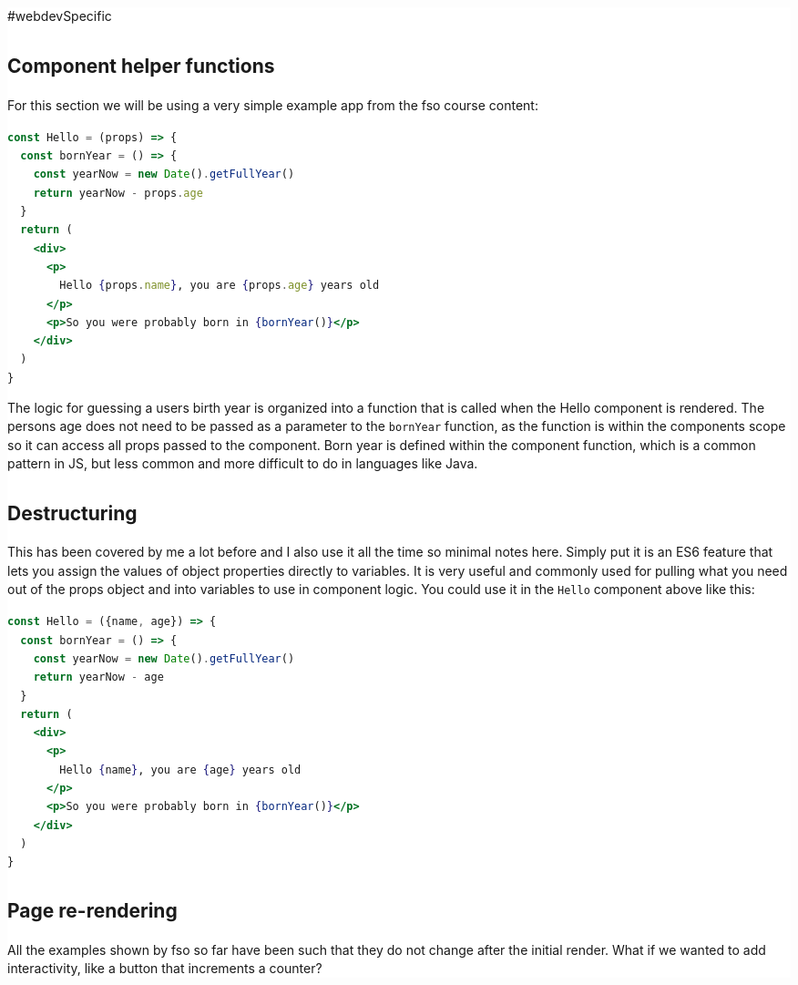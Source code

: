 #webdevSpecific 

## Component helper functions
For this section we will be using a very simple example app from the fso course content:
```jsx
const Hello = (props) => {
  const bornYear = () => {    
    const yearNow = new Date().getFullYear()    
    return yearNow - props.age  
  }
  return (
    <div>
      <p>
        Hello {props.name}, you are {props.age} years old
      </p>
      <p>So you were probably born in {bornYear()}</p>    
    </div>
  )
}
```

The logic for guessing a users birth year is organized into a function that is called when the Hello component is rendered. The persons age does not need to be passed as a parameter to the `bornYear` function, as the function is within the components scope so it can access all props passed to the component. Born year is defined within the component function, which is a common pattern in JS, but less common and more difficult to do in languages like Java.

## Destructuring
This has been covered by me a lot before and I also use it all the time so minimal notes here. Simply put it is an ES6 feature that lets you assign the values of object properties directly to variables. It is very useful and commonly used for pulling what you need out of the props object and into variables to use in component logic. You could use it in the `Hello` component above like this:
```jsx
const Hello = ({name, age}) => {
  const bornYear = () => {    
    const yearNow = new Date().getFullYear()    
    return yearNow - age  
  }
  return (
    <div>
      <p>
        Hello {name}, you are {age} years old
      </p>
      <p>So you were probably born in {bornYear()}</p>    
    </div>
  )
}
```

## Page re-rendering
All the examples shown by fso so far have been such that they do not change after the initial render. What if we wanted to add interactivity, like a button that increments a counter?
